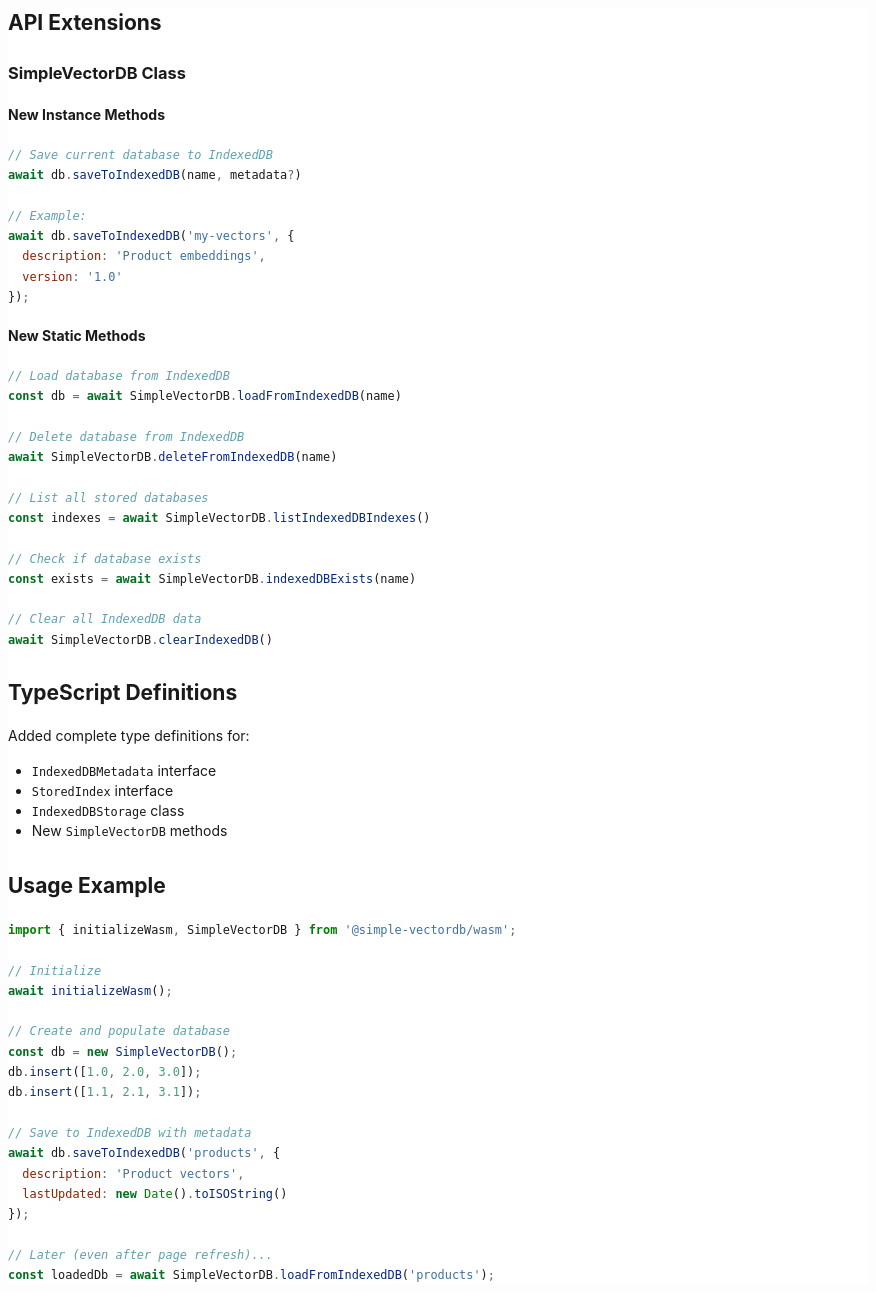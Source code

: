 ## API Extensions

### SimpleVectorDB Class

#### New Instance Methods
```javascript
// Save current database to IndexedDB
await db.saveToIndexedDB(name, metadata?)

// Example:
await db.saveToIndexedDB('my-vectors', {
  description: 'Product embeddings',
  version: '1.0'
});
```

#### New Static Methods
```javascript
// Load database from IndexedDB
const db = await SimpleVectorDB.loadFromIndexedDB(name)

// Delete database from IndexedDB
await SimpleVectorDB.deleteFromIndexedDB(name)

// List all stored databases
const indexes = await SimpleVectorDB.listIndexedDBIndexes()

// Check if database exists
const exists = await SimpleVectorDB.indexedDBExists(name)

// Clear all IndexedDB data
await SimpleVectorDB.clearIndexedDB()
```

## TypeScript Definitions

Added complete type definitions for:
- `IndexedDBMetadata` interface
- `StoredIndex` interface
- `IndexedDBStorage` class
- New `SimpleVectorDB` methods

## Usage Example

```javascript
import { initializeWasm, SimpleVectorDB } from '@simple-vectordb/wasm';

// Initialize
await initializeWasm();

// Create and populate database
const db = new SimpleVectorDB();
db.insert([1.0, 2.0, 3.0]);
db.insert([1.1, 2.1, 3.1]);

// Save to IndexedDB with metadata
await db.saveToIndexedDB('products', {
  description: 'Product vectors',
  lastUpdated: new Date().toISOString()
});

// Later (even after page refresh)...
const loadedDb = await SimpleVectorDB.loadFromIndexedDB('products');
```